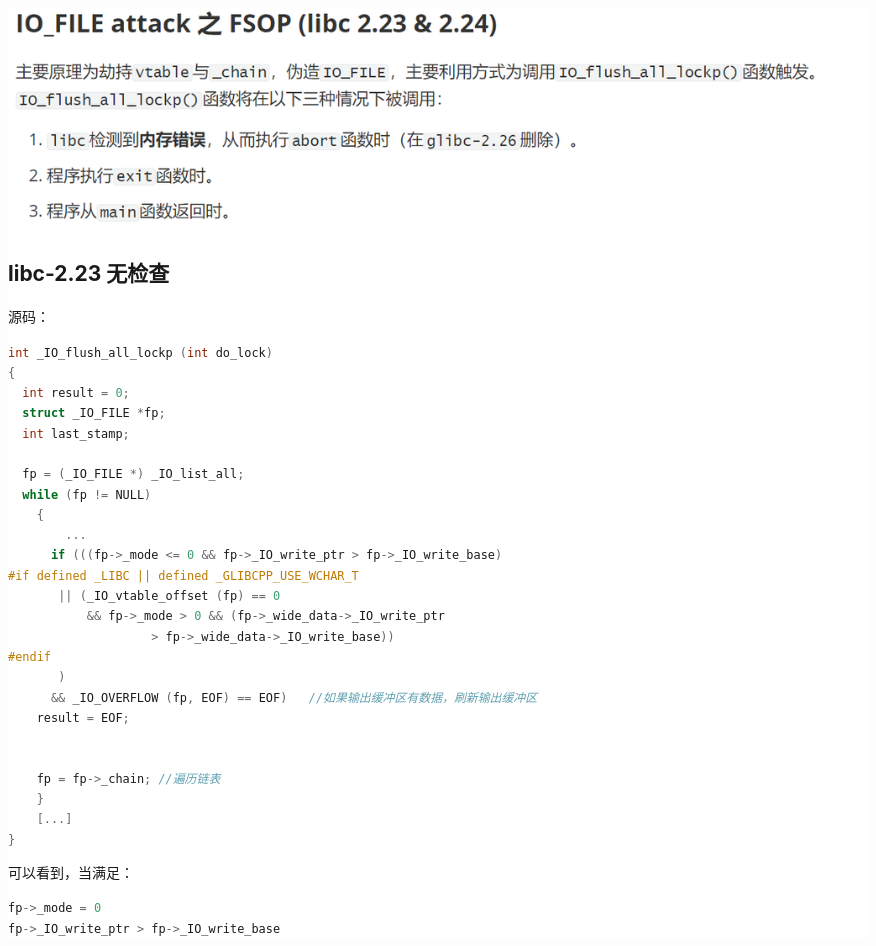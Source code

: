 
![image-20240807173417254](./IO_FILE学习/images/image-20240807173417254.png)



## libc-2.23 无检查

源码：

```c
int _IO_flush_all_lockp (int do_lock)
{
  int result = 0;
  struct _IO_FILE *fp;
  int last_stamp;
 
  fp = (_IO_FILE *) _IO_list_all;
  while (fp != NULL)
    {
        ...
      if (((fp->_mode <= 0 && fp->_IO_write_ptr > fp->_IO_write_base)
#if defined _LIBC || defined _GLIBCPP_USE_WCHAR_T
       || (_IO_vtable_offset (fp) == 0
           && fp->_mode > 0 && (fp->_wide_data->_IO_write_ptr
                    > fp->_wide_data->_IO_write_base))
#endif
       )
      && _IO_OVERFLOW (fp, EOF) == EOF)   //如果输出缓冲区有数据，刷新输出缓冲区
    result = EOF;
 
 
    fp = fp->_chain; //遍历链表
    }
    [...]
}
```

可以看到，当满足：

```c
fp->_mode = 0
fp->_IO_write_ptr > fp->_IO_write_base
```
